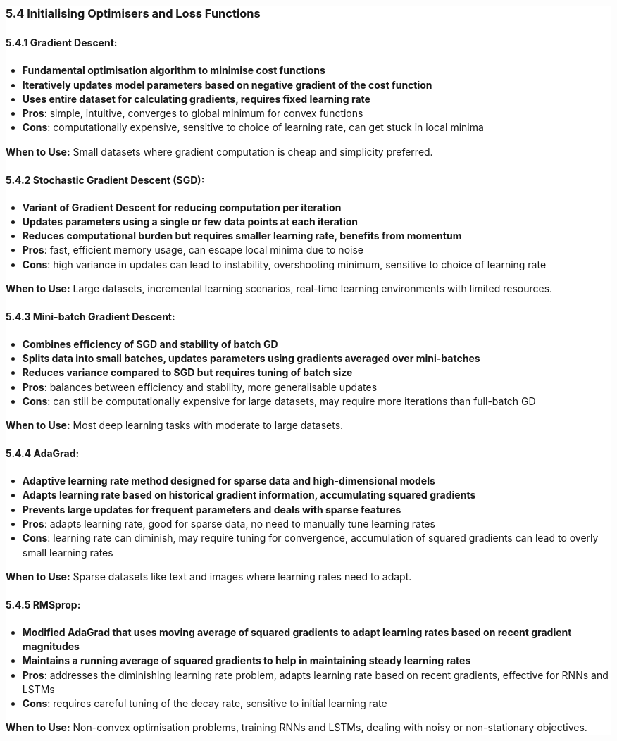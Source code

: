 ### 5.4 Initialising Optimisers and Loss Functions
#### 5.4.1 Gradient Descent:
- **Fundamental optimisation algorithm to minimise cost functions**
- **Iteratively updates model parameters based on negative gradient of the cost function**
- **Uses entire dataset for calculating gradients, requires fixed learning rate**
- **Pros**: simple, intuitive, converges to global minimum for convex functions
- **Cons**: computationally expensive, sensitive to choice of learning rate, can get stuck in local minima

**When to Use:** Small datasets where gradient computation is cheap and simplicity preferred.

#### 5.4.2 Stochastic Gradient Descent (SGD):
- **Variant of Gradient Descent for reducing computation per iteration**
- **Updates parameters using a single or few data points at each iteration**
- **Reduces computational burden but requires smaller learning rate, benefits from momentum**
- **Pros**: fast, efficient memory usage, can escape local minima due to noise
- **Cons**: high variance in updates can lead to instability, overshooting minimum, sensitive to choice of learning rate

**When to Use:** Large datasets, incremental learning scenarios, real-time learning environments with limited resources.

#### 5.4.3 Mini-batch Gradient Descent:
- **Combines efficiency of SGD and stability of batch GD**
- **Splits data into small batches, updates parameters using gradients averaged over mini-batches**
- **Reduces variance compared to SGD but requires tuning of batch size**
- **Pros**: balances between efficiency and stability, more generalisable updates
- **Cons**: can still be computationally expensive for large datasets, may require more iterations than full-batch GD

**When to Use:** Most deep learning tasks with moderate to large datasets.

#### 5.4.4 AdaGrad:
- **Adaptive learning rate method designed for sparse data and high-dimensional models**
- **Adapts learning rate based on historical gradient information, accumulating squared gradients**
- **Prevents large updates for frequent parameters and deals with sparse features**
- **Pros**: adapts learning rate, good for sparse data, no need to manually tune learning rates
- **Cons**: learning rate can diminish, may require tuning for convergence, accumulation of squared gradients can lead to overly small learning rates

**When to Use:** Sparse datasets like text and images where learning rates need to adapt.

#### 5.4.5 RMSprop:
- **Modified AdaGrad that uses moving average of squared gradients to adapt learning rates based on recent gradient magnitudes**
- **Maintains a running average of squared gradients to help in maintaining steady learning rates**
- **Pros**: addresses the diminishing learning rate problem, adapts learning rate based on recent gradients, effective for RNNs and LSTMs
- **Cons**: requires careful tuning of the decay rate, sensitive to initial learning rate

**When to Use:** Non-convex optimisation problems, training RNNs and LSTMs, dealing with noisy or non-stationary objectives.
